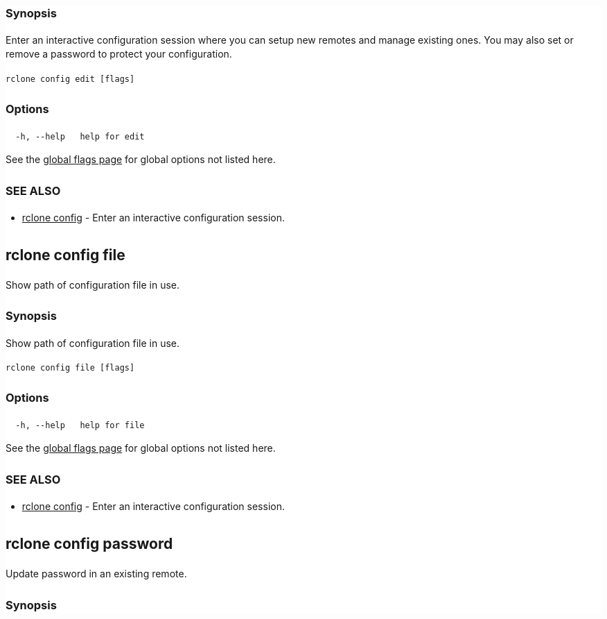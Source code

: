 ### Synopsis

Enter an interactive configuration session where you can setup new
remotes and manage existing ones. You may also set or remove a
password to protect your configuration.


```
rclone config edit [flags]
```

### Options

```
  -h, --help   help for edit
```

See the [global flags page](https://rclone.org/flags/) for global options not listed here.

### SEE ALSO

* [rclone config](https://rclone.org/commands/rclone_config/)	 - Enter an interactive configuration session.

## rclone config file

Show path of configuration file in use.

### Synopsis

Show path of configuration file in use.

```
rclone config file [flags]
```

### Options

```
  -h, --help   help for file
```

See the [global flags page](https://rclone.org/flags/) for global options not listed here.

### SEE ALSO

* [rclone config](https://rclone.org/commands/rclone_config/)	 - Enter an interactive configuration session.

## rclone config password

Update password in an existing remote.

### Synopsis

